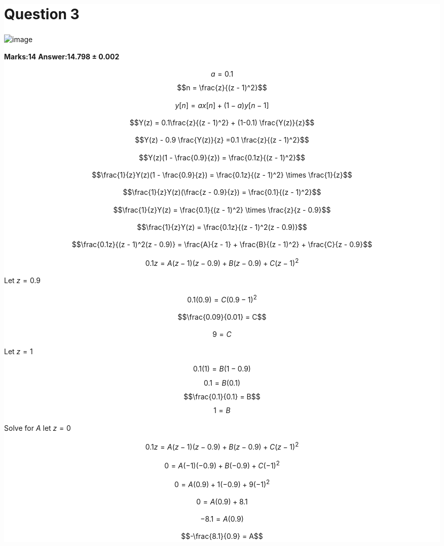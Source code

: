 

# Question 3

![image](https://github.com/user-attachments/assets/734b3347-7a3b-4e73-b8ce-120cdbc4371b)



**Marks:14**
**Answer:14.798 $\pm$ 0.002**

$$a = 0.1$$
$$n = \frac{z}{(z - 1)^2}$$

$$y[n] = ax[n] + (1-a)y[n-1]$$

$$Y(z) = 0.1\frac{z}{(z - 1)^2} + (1-0.1) \frac{Y(z)}{z}$$

$$Y(z) - 0.9 \frac{Y(z)}{z} =0.1 \frac{z}{(z - 1)^2}$$

$$Y(z)(1 - \frac{0.9}{z}) = \frac{0.1z}{(z - 1)^2}$$

$$\frac{1}{z}Y(z)(1 - \frac{0.9}{z}) = \frac{0.1z}{(z - 1)^2} \times \frac{1}{z}$$

$$\frac{1}{z}Y(z)(\frac{z - 0.9}{z}) = \frac{0.1}{(z - 1)^2}$$

$$\frac{1}{z}Y(z) = \frac{0.1}{(z - 1)^2} \times \frac{z}{z - 0.9}$$

$$\frac{1}{z}Y(z) = \frac{0.1z}{(z - 1)^2(z - 0.9)}$$

$$\frac{0.1z}{(z - 1)^2(z - 0.9)} = \frac{A}{z - 1} + \frac{B}{(z - 1)^2} + \frac{C}{z - 0.9}$$

$$0.1z = A(z - 1)(z - 0.9) + B(z - 0.9) + C(z - 1)^2$$

Let $z = 0.9$

$$0.1(0.9) =C(0.9- 1)^2$$

$$\frac{0.09}{0.01} = C$$

$$9 = C$$

Let $z = 1$

$$0.1(1) = B(1 - 0.9)$$
$$0.1 = B(0.1)$$
$$\frac{0.1}{0.1} = B$$
$$1 = B$$

Solve for $A$ let $z = 0$

$$0.1z = A(z - 1)(z - 0.9) + B(z - 0.9) + C(z - 1)^2$$

$$0 = A(-1)(-0.9) + B(-0.9) + C(-1)^2$$

$$0 = A(0.9) + 1(-0.9) + 9(-1)^2$$

$$0 = A(0.9) +8.1$$

$$-8.1 = A(0.9)$$

$$-\frac{8.1}{0.9} = A$$
